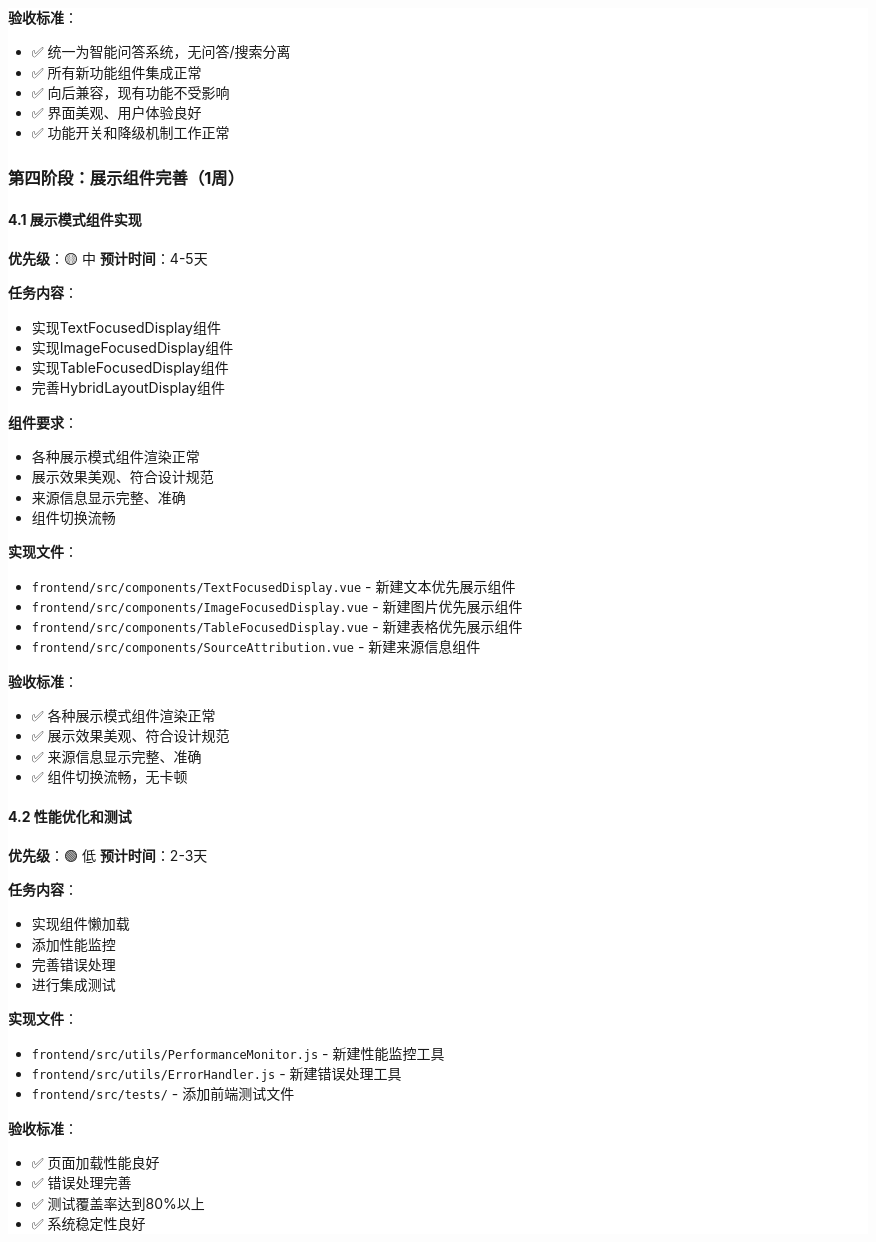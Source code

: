 **验收标准**：
- ✅ 统一为智能问答系统，无问答/搜索分离
- ✅ 所有新功能组件集成正常
- ✅ 向后兼容，现有功能不受影响
- ✅ 界面美观、用户体验良好
- ✅ 功能开关和降级机制工作正常

### **第四阶段：展示组件完善（1周）**

#### **4.1 展示模式组件实现**
**优先级**：🟡 中
**预计时间**：4-5天

**任务内容**：
- 实现TextFocusedDisplay组件
- 实现ImageFocusedDisplay组件
- 实现TableFocusedDisplay组件
- 完善HybridLayoutDisplay组件

**组件要求**：
- 各种展示模式组件渲染正常
- 展示效果美观、符合设计规范
- 来源信息显示完整、准确
- 组件切换流畅

**实现文件**：
- `frontend/src/components/TextFocusedDisplay.vue` - 新建文本优先展示组件
- `frontend/src/components/ImageFocusedDisplay.vue` - 新建图片优先展示组件
- `frontend/src/components/TableFocusedDisplay.vue` - 新建表格优先展示组件
- `frontend/src/components/SourceAttribution.vue` - 新建来源信息组件

**验收标准**：
- ✅ 各种展示模式组件渲染正常
- ✅ 展示效果美观、符合设计规范
- ✅ 来源信息显示完整、准确
- ✅ 组件切换流畅，无卡顿

#### **4.2 性能优化和测试**
**优先级**：🟢 低
**预计时间**：2-3天

**任务内容**：
- 实现组件懒加载
- 添加性能监控
- 完善错误处理
- 进行集成测试

**实现文件**：
- `frontend/src/utils/PerformanceMonitor.js` - 新建性能监控工具
- `frontend/src/utils/ErrorHandler.js` - 新建错误处理工具
- `frontend/src/tests/` - 添加前端测试文件

**验收标准**：
- ✅ 页面加载性能良好
- ✅ 错误处理完善
- ✅ 测试覆盖率达到80%以上
- ✅ 系统稳定性良好
